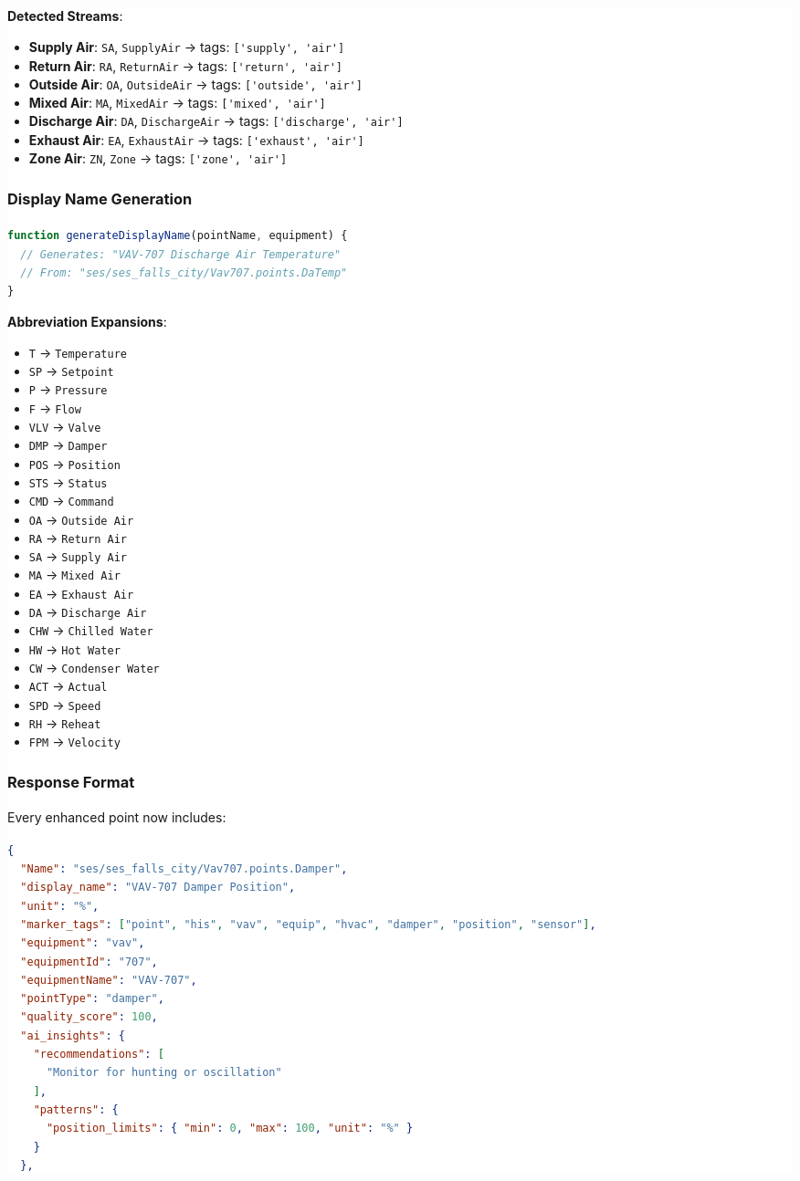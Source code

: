 **Detected Streams**:
- **Supply Air**: `SA`, `SupplyAir` → tags: `['supply', 'air']`
- **Return Air**: `RA`, `ReturnAir` → tags: `['return', 'air']`
- **Outside Air**: `OA`, `OutsideAir` → tags: `['outside', 'air']`
- **Mixed Air**: `MA`, `MixedAir` → tags: `['mixed', 'air']`
- **Discharge Air**: `DA`, `DischargeAir` → tags: `['discharge', 'air']`
- **Exhaust Air**: `EA`, `ExhaustAir` → tags: `['exhaust', 'air']`
- **Zone Air**: `ZN`, `Zone` → tags: `['zone', 'air']`

### Display Name Generation

```javascript
function generateDisplayName(pointName, equipment) {
  // Generates: "VAV-707 Discharge Air Temperature"
  // From: "ses/ses_falls_city/Vav707.points.DaTemp"
}
```

**Abbreviation Expansions**:
- `T` → `Temperature`
- `SP` → `Setpoint`
- `P` → `Pressure`
- `F` → `Flow`
- `VLV` → `Valve`
- `DMP` → `Damper`
- `POS` → `Position`
- `STS` → `Status`
- `CMD` → `Command`
- `OA` → `Outside Air`
- `RA` → `Return Air`
- `SA` → `Supply Air`
- `MA` → `Mixed Air`
- `EA` → `Exhaust Air`
- `DA` → `Discharge Air`
- `CHW` → `Chilled Water`
- `HW` → `Hot Water`
- `CW` → `Condenser Water`
- `ACT` → `Actual`
- `SPD` → `Speed`
- `RH` → `Reheat`
- `FPM` → `Velocity`

### Response Format

Every enhanced point now includes:

```json
{
  "Name": "ses/ses_falls_city/Vav707.points.Damper",
  "display_name": "VAV-707 Damper Position",
  "unit": "%",
  "marker_tags": ["point", "his", "vav", "equip", "hvac", "damper", "position", "sensor"],
  "equipment": "vav",
  "equipmentId": "707",
  "equipmentName": "VAV-707",
  "pointType": "damper",
  "quality_score": 100,
  "ai_insights": {
    "recommendations": [
      "Monitor for hunting or oscillation"
    ],
    "patterns": {
      "position_limits": { "min": 0, "max": 100, "unit": "%" }
    }
  },
```